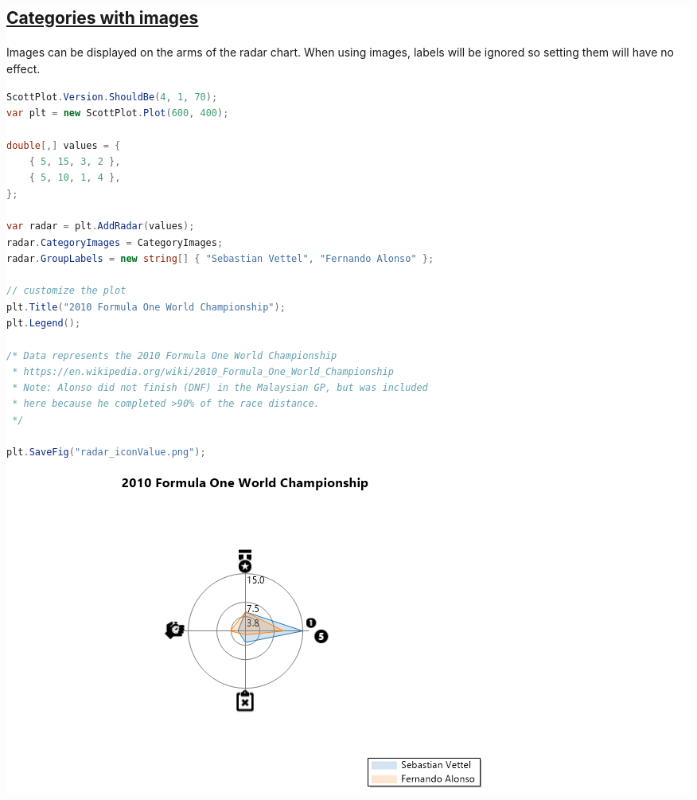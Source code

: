 
<h2><a id='categories-with-images' href='/cookbook/4.1/recipes/radar_iconvalue/'>Categories with images</a></h2>

Images can be displayed on the arms of the radar chart. When using images, labels will be ignored so setting them will have no effect.

```cs
ScottPlot.Version.ShouldBe(4, 1, 70);
var plt = new ScottPlot.Plot(600, 400);

double[,] values = {
    { 5, 15, 3, 2 },
    { 5, 10, 1, 4 },
};

var radar = plt.AddRadar(values);
radar.CategoryImages = CategoryImages;
radar.GroupLabels = new string[] { "Sebastian Vettel", "Fernando Alonso" };

// customize the plot
plt.Title("2010 Formula One World Championship");
plt.Legend();

/* Data represents the 2010 Formula One World Championship
 * https://en.wikipedia.org/wiki/2010_Formula_One_World_Championship
 * Note: Alonso did not finish (DNF) in the Malaysian GP, but was included 
 * here because he completed >90% of the race distance.
 */

plt.SaveFig("radar_iconValue.png");
```

<img src='../../images/radar_iconvalue.png' class='d-block mx-auto my-5' />
